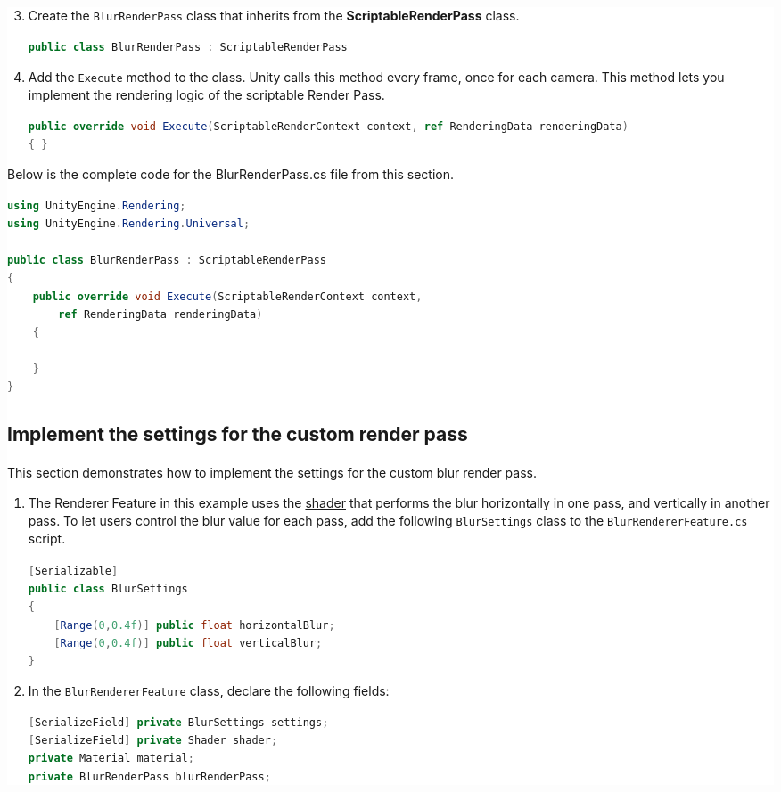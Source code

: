 3. Create the `BlurRenderPass` class that inherits from the **ScriptableRenderPass** class.

    ```C#
    public class BlurRenderPass : ScriptableRenderPass
    ```

4. Add the `Execute` method to the class. Unity calls this method every frame, once for each camera. This method lets you implement the rendering logic of the scriptable Render Pass.

    ```C#
    public override void Execute(ScriptableRenderContext context, ref RenderingData renderingData)
    { }
    ```

Below is the complete code for the BlurRenderPass.cs file from this section.

```C#
using UnityEngine.Rendering;
using UnityEngine.Rendering.Universal;

public class BlurRenderPass : ScriptableRenderPass
{
    public override void Execute(ScriptableRenderContext context,
        ref RenderingData renderingData)
    {
        
    }
}
```

## Implement the settings for the custom render pass

This section demonstrates how to implement the settings for the custom blur render pass.

1. The Renderer Feature in this example uses the [shader](#example-shader) that performs the blur horizontally in one pass, and vertically in another pass. To let users control the blur value for each pass, add the following `BlurSettings` class to the `BlurRendererFeature.cs` script.

    ```C#
    [Serializable]
    public class BlurSettings
    {
        [Range(0,0.4f)] public float horizontalBlur;
        [Range(0,0.4f)] public float verticalBlur;
    }
    ```

2. In the `BlurRendererFeature` class, declare the following fields:

    ```C#
    [SerializeField] private BlurSettings settings;
    [SerializeField] private Shader shader;
    private Material material;
    private BlurRenderPass blurRenderPass;
    ```
